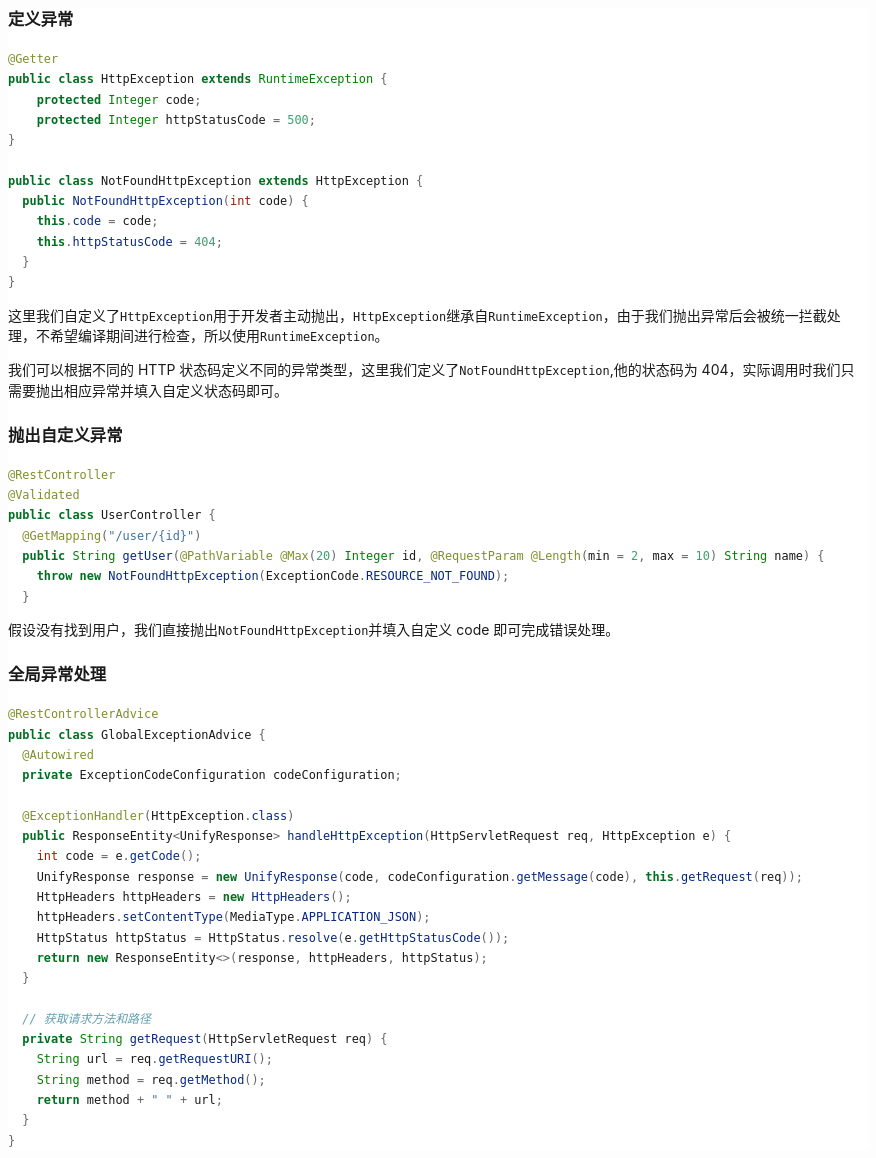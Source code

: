 ### 定义异常

```java
@Getter
public class HttpException extends RuntimeException {
    protected Integer code;
    protected Integer httpStatusCode = 500;
}

public class NotFoundHttpException extends HttpException {
  public NotFoundHttpException(int code) {
    this.code = code;
    this.httpStatusCode = 404;
  }
}
```

这里我们自定义了`HttpException`用于开发者主动抛出，`HttpException`继承自`RuntimeException`，由于我们抛出异常后会被统一拦截处理，不希望编译期间进行检查，所以使用`RuntimeException`。

我们可以根据不同的 HTTP 状态码定义不同的异常类型，这里我们定义了`NotFoundHttpException`,他的状态码为 404，实际调用时我们只需要抛出相应异常并填入自定义状态码即可。

### 抛出自定义异常

```java
@RestController
@Validated
public class UserController {
  @GetMapping("/user/{id}")
  public String getUser(@PathVariable @Max(20) Integer id, @RequestParam @Length(min = 2, max = 10) String name) {
    throw new NotFoundHttpException(ExceptionCode.RESOURCE_NOT_FOUND);
  }
```

假设没有找到用户，我们直接抛出`NotFoundHttpException`并填入自定义 code 即可完成错误处理。

### 全局异常处理

```java
@RestControllerAdvice
public class GlobalExceptionAdvice {
  @Autowired
  private ExceptionCodeConfiguration codeConfiguration;

  @ExceptionHandler(HttpException.class)
  public ResponseEntity<UnifyResponse> handleHttpException(HttpServletRequest req, HttpException e) {
    int code = e.getCode();
    UnifyResponse response = new UnifyResponse(code, codeConfiguration.getMessage(code), this.getRequest(req));
    HttpHeaders httpHeaders = new HttpHeaders();
    httpHeaders.setContentType(MediaType.APPLICATION_JSON);
    HttpStatus httpStatus = HttpStatus.resolve(e.getHttpStatusCode());
    return new ResponseEntity<>(response, httpHeaders, httpStatus);
  }

  // 获取请求方法和路径
  private String getRequest(HttpServletRequest req) {
    String url = req.getRequestURI();
    String method = req.getMethod();
    return method + " " + url;
  }
}
```
